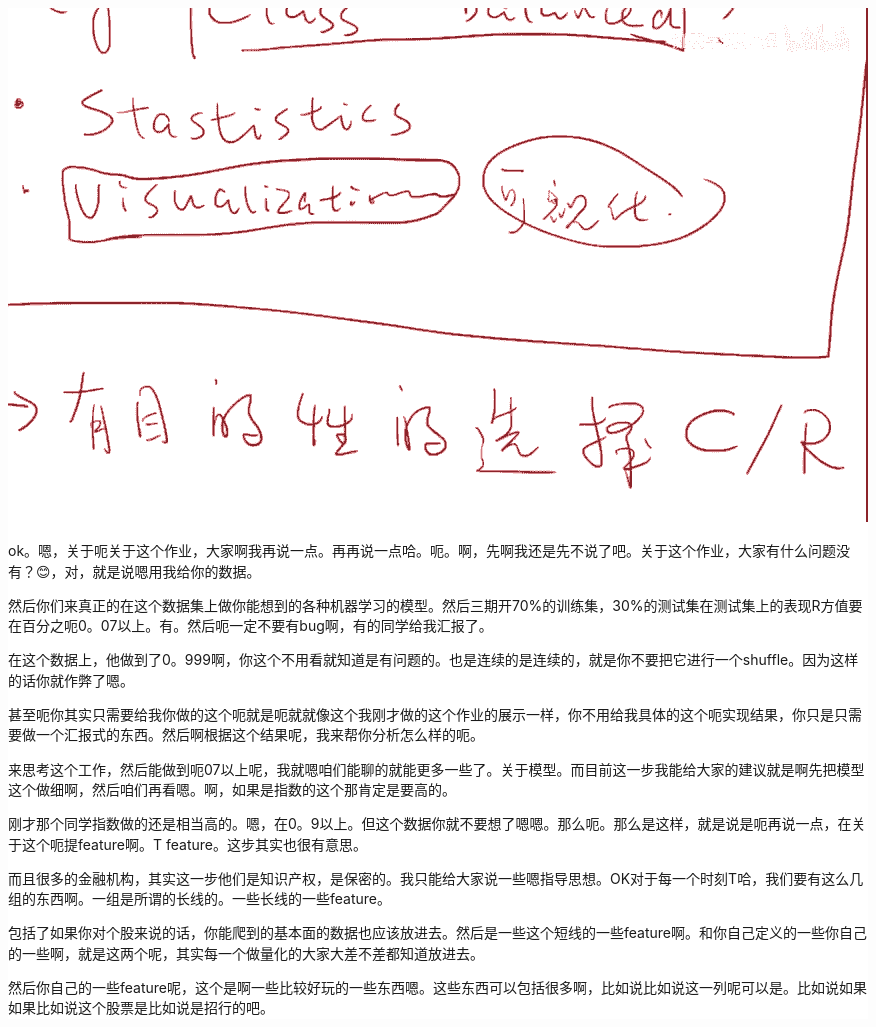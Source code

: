 ![](img/4622ea09b7502d9fbf01a7c1ef8e0a6c_72.png)

ok。嗯，关于呃关于这个作业，大家啊我再说一点。再再说一点哈。呃。啊，先啊我还是先不说了吧。关于这个作业，大家有什么问题没有？😊，对，就是说嗯用我给你的数据。

然后你们来真正的在这个数据集上做你能想到的各种机器学习的模型。然后三期开70%的训练集，30%的测试集在测试集上的表现R方值要在百分之呃0。07以上。有。然后呃一定不要有bug啊，有的同学给我汇报了。

在这个数据上，他做到了0。999啊，你这个不用看就知道是有问题的。也是连续的是连续的，就是你不要把它进行一个shuffle。因为这样的话你就作弊了嗯。

甚至呃你其实只需要给我你做的这个呃就是呃就就像这个我刚才做的这个作业的展示一样，你不用给我具体的这个呃实现结果，你只是只需要做一个汇报式的东西。然后啊根据这个结果呢，我来帮你分析怎么样的呃。

来思考这个工作，然后能做到呃07以上呢，我就嗯咱们能聊的就能更多一些了。关于模型。而目前这一步我能给大家的建议就是啊先把模型这个做细啊，然后咱们再看嗯。啊，如果是指数的这个那肯定是要高的。

刚才那个同学指数做的还是相当高的。嗯，在0。9以上。但这个数据你就不要想了嗯嗯。那么呃。那么是这样，就是说是呃再说一点，在关于这个呃提feature啊。T feature。这步其实也很有意思。

而且很多的金融机构，其实这一步他们是知识产权，是保密的。我只能给大家说一些嗯指导思想。OK对于每一个时刻T哈，我们要有这么几组的东西啊。一组是所谓的长线的。一些长线的一些feature。

包括了如果你对个股来说的话，你能爬到的基本面的数据也应该放进去。然后是一些这个短线的一些feature啊。和你自己定义的一些你自己的一些啊，就是这两个呢，其实每一个做量化的大家大差不差都知道放进去。

然后你自己的一些feature呢，这个是啊一些比较好玩的一些东西嗯。这些东西可以包括很多啊，比如说比如说这一列呢可以是。比如说如果如果比如说这个股票是比如说是招行的吧。


